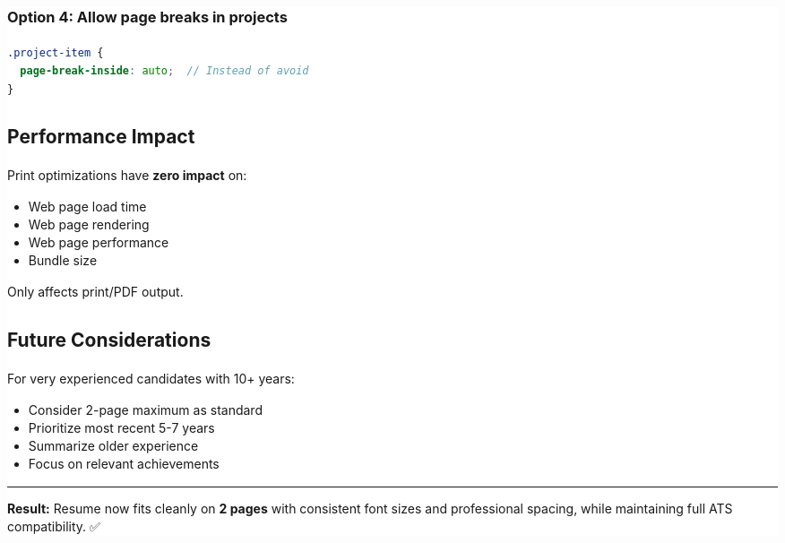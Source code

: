 ### Option 4: Allow page breaks in projects
```scss
.project-item {
  page-break-inside: auto;  // Instead of avoid
}
```

## Performance Impact

Print optimizations have **zero impact** on:
- Web page load time
- Web page rendering
- Web page performance
- Bundle size

Only affects print/PDF output.

## Future Considerations

For very experienced candidates with 10+ years:
- Consider 2-page maximum as standard
- Prioritize most recent 5-7 years
- Summarize older experience
- Focus on relevant achievements

---

**Result:** Resume now fits cleanly on **2 pages** with consistent font sizes and professional spacing, while maintaining full ATS compatibility. ✅

